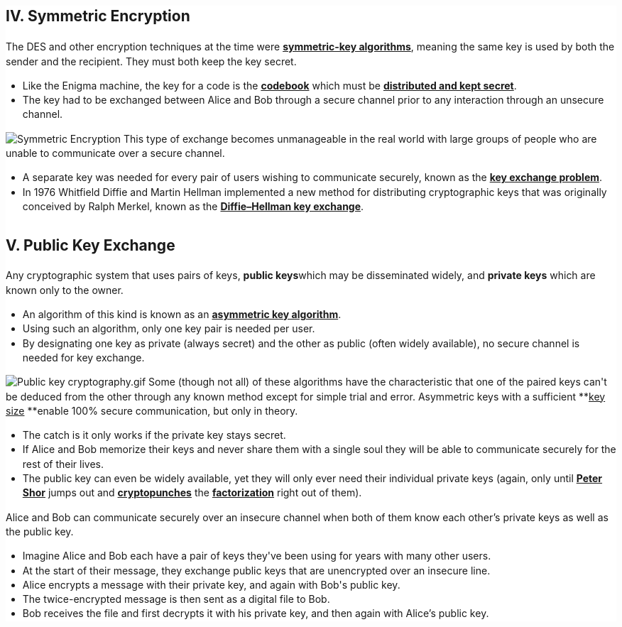 ## IV. Symmetric Encryption

The DES and other encryption techniques at the time were **[symmetric-key algorithms](https://en.wikipedia.org/wiki/Symmetric-key_algorithm)**, meaning the same key is used by both the sender and the recipient. They must both keep the key secret.

*   Like the Enigma machine, the key for a code is the **[codebook](https://en.wikipedia.org/wiki/Codebook)** which must be **[distributed and kept secret](https://en.wikipedia.org/wiki/Key_distribution_center)**.
*   The key had to be exchanged between Alice and Bob through a secure channel prior to any interaction through an unsecure channel.

![Symmetric Encryption](http://blockbrains.info/wp-content/uploads/2018/02/Symmetric-Encryption.png) This type of exchange becomes unmanageable in the real world with large groups of people who are unable to communicate over a secure channel.

*   A separate key was needed for every pair of users wishing to communicate securely, known as the **[key exchange problem](https://en.wikipedia.org/wiki/Key_exchange#The_key_exchange_problem)**.
*   In 1976 Whitfield Diffie and Martin Hellman implemented a new method for distributing cryptographic keys that was originally conceived by Ralph Merkel, known as the **[Diffie–Hellman key exchange](https://en.wikipedia.org/wiki/Diffie%E2%80%93Hellman_key_exchange)**.

## **V. Public Key Exchange**

Any cryptographic system that uses pairs of keys, **public keys**which may be disseminated widely, and **private keys** which are known only to the owner.

*   An algorithm of this kind is known as an **[asymmetric key algorithm](https://en.wikipedia.org/wiki/Asymmetric_key_cryptography)**.
*   Using such an algorithm, only one key pair is needed per user.
*   By designating one key as private (always secret) and the other as public (often widely available), no secure channel is needed for key exchange.

![Public key cryptography.gif](http://blockbrains.info/wp-content/uploads/2018/02/Public-key-cryptography-1.gif) Some (though not all) of these algorithms have the characteristic that one of the paired keys can't be deduced from the other through any known method except for simple trial and error. Asymmetric keys with a sufficient **[key size](https://en.wikipedia.org/wiki/Key_size) **enable 100% secure communication, but only in theory.

*   The catch is it only works if the private key stays secret.
*   If Alice and Bob memorize their keys and never share them with a single soul they will be able to communicate securely for the rest of their lives.
*   The public key can even be widely available, yet they will only ever need their individual private keys (again, only until **[Peter Shor](https://en.wikipedia.org/wiki/Shor%27s_algorithm)** jumps out and **[cryptopunches](https://www.wired.com/1998/03/aussies-out-to-give-mozilla-crypto-punch/)** the **[factorization](https://en.wikipedia.org/wiki/Integer_factorization)** right out of them).

Alice and Bob can communicate securely over an insecure channel when both of them know each other’s private keys as well as the public key.

*   Imagine Alice and Bob each have a pair of keys they've been using for years with many other users.
*   At the start of their message, they exchange public keys that are unencrypted over an insecure line.
*   Alice encrypts a message with their private key, and again with Bob's public key.
*   The twice-encrypted message is then sent as a digital file to Bob.
*   Bob receives the file and first decrypts it with his private key, and then again with Alice’s public key.
